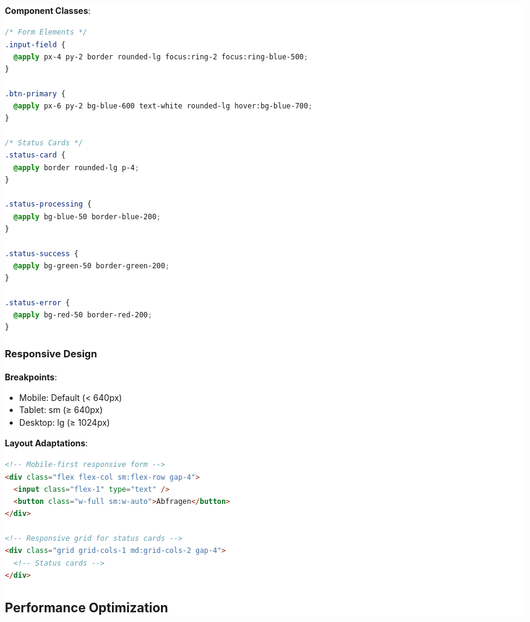 **Component Classes**:

```css
/* Form Elements */
.input-field {
  @apply px-4 py-2 border rounded-lg focus:ring-2 focus:ring-blue-500;
}

.btn-primary {
  @apply px-6 py-2 bg-blue-600 text-white rounded-lg hover:bg-blue-700;
}

/* Status Cards */
.status-card {
  @apply border rounded-lg p-4;
}

.status-processing {
  @apply bg-blue-50 border-blue-200;
}

.status-success {
  @apply bg-green-50 border-green-200;
}

.status-error {
  @apply bg-red-50 border-red-200;
}
```

### Responsive Design

**Breakpoints**:

- Mobile: Default (< 640px)
- Tablet: sm (≥ 640px)
- Desktop: lg (≥ 1024px)

**Layout Adaptations**:

```html
<!-- Mobile-first responsive form -->
<div class="flex flex-col sm:flex-row gap-4">
  <input class="flex-1" type="text" />
  <button class="w-full sm:w-auto">Abfragen</button>
</div>

<!-- Responsive grid for status cards -->
<div class="grid grid-cols-1 md:grid-cols-2 gap-4">
  <!-- Status cards -->
</div>
```

## Performance Optimization
